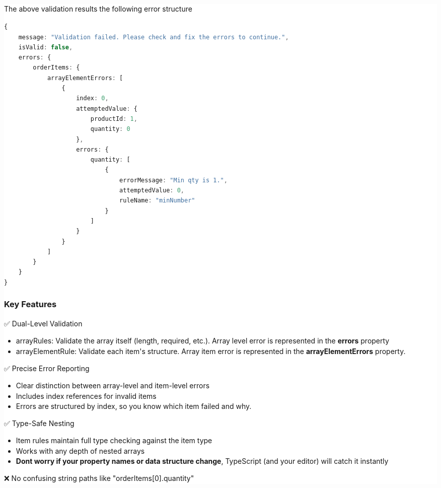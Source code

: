 The above validation results the following error structure

```ts
{
    message: "Validation failed. Please check and fix the errors to continue.",
    isValid: false,
    errors: {
        orderItems: {
            arrayElementErrors: [
                {
                    index: 0,
                    attemptedValue: {
                        productId: 1,
                        quantity: 0
                    },
                    errors: {
                        quantity: [
                            {
                                errorMessage: "Min qty is 1.",
                                attemptedValue: 0,
                                ruleName: "minNumber"
                            }
                        ]
                    }
                }
            ]
        }
    }
}
```

### Key Features

✅ Dual-Level Validation

-   arrayRules: Validate the array itself (length, required, etc.). Array level error is represented in the **errors** property
-   arrayElementRule: Validate each item's structure. Array item error is represented in the **arrayElementErrors** property.

✅ Precise Error Reporting

-   Clear distinction between array-level and item-level errors
-   Includes index references for invalid items
-   Errors are structured by index, so you know which item failed and why.

✅ Type-Safe Nesting

-   Item rules maintain full type checking against the item type
-   Works with any depth of nested arrays
-   **Dont worry if your property names or data structure change**, TypeScript (and your editor) will catch it instantly

❌ No confusing string paths like "orderItems[0].quantity"
